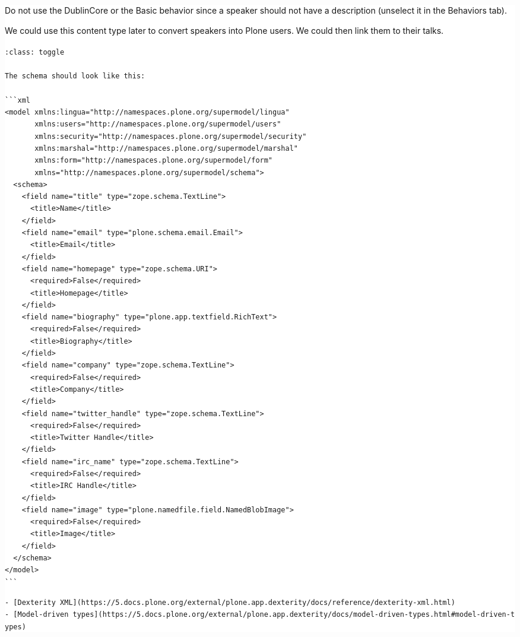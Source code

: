 Do not use the DublinCore or the Basic behavior since a speaker should not have a description (unselect it in the Behaviors tab).

We could use this content type later to convert speakers into Plone users. We could then link them to their talks.

````{admonition} Solution
:class: toggle

The schema should look like this:

```xml
<model xmlns:lingua="http://namespaces.plone.org/supermodel/lingua"
       xmlns:users="http://namespaces.plone.org/supermodel/users"
       xmlns:security="http://namespaces.plone.org/supermodel/security"
       xmlns:marshal="http://namespaces.plone.org/supermodel/marshal"
       xmlns:form="http://namespaces.plone.org/supermodel/form"
       xmlns="http://namespaces.plone.org/supermodel/schema">
  <schema>
    <field name="title" type="zope.schema.TextLine">
      <title>Name</title>
    </field>
    <field name="email" type="plone.schema.email.Email">
      <title>Email</title>
    </field>
    <field name="homepage" type="zope.schema.URI">
      <required>False</required>
      <title>Homepage</title>
    </field>
    <field name="biography" type="plone.app.textfield.RichText">
      <required>False</required>
      <title>Biography</title>
    </field>
    <field name="company" type="zope.schema.TextLine">
      <required>False</required>
      <title>Company</title>
    </field>
    <field name="twitter_handle" type="zope.schema.TextLine">
      <required>False</required>
      <title>Twitter Handle</title>
    </field>
    <field name="irc_name" type="zope.schema.TextLine">
      <required>False</required>
      <title>IRC Handle</title>
    </field>
    <field name="image" type="plone.namedfile.field.NamedBlobImage">
      <required>False</required>
      <title>Image</title>
    </field>
  </schema>
</model>
```
````

```{seealso}
- [Dexterity XML](https://5.docs.plone.org/external/plone.app.dexterity/docs/reference/dexterity-xml.html)
- [Model-driven types](https://5.docs.plone.org/external/plone.app.dexterity/docs/model-driven-types.html#model-driven-types)
```
